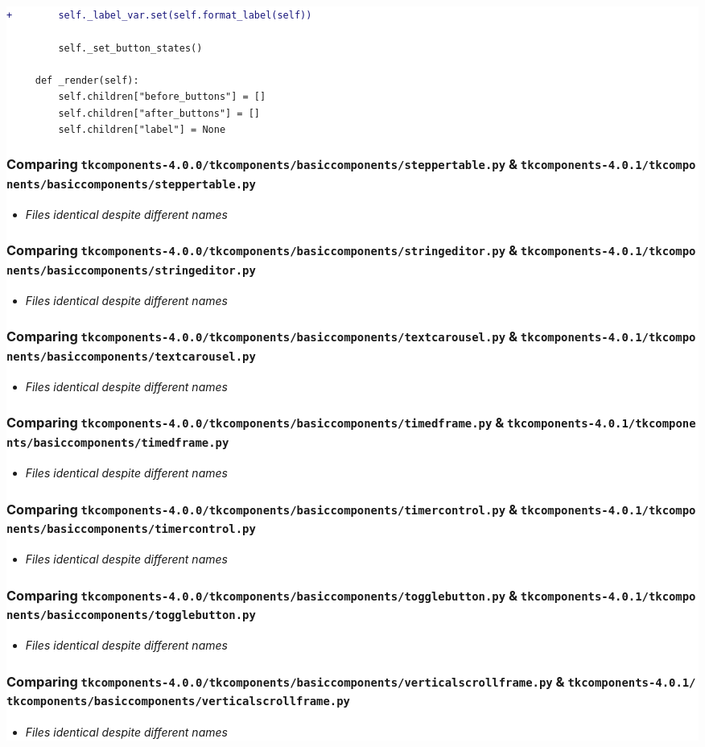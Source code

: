 ```diff
+        self._label_var.set(self.format_label(self))
 
         self._set_button_states()
 
     def _render(self):
         self.children["before_buttons"] = []
         self.children["after_buttons"] = []
         self.children["label"] = None
```

### Comparing `tkcomponents-4.0.0/tkcomponents/basiccomponents/steppertable.py` & `tkcomponents-4.0.1/tkcomponents/basiccomponents/steppertable.py`

 * *Files identical despite different names*

### Comparing `tkcomponents-4.0.0/tkcomponents/basiccomponents/stringeditor.py` & `tkcomponents-4.0.1/tkcomponents/basiccomponents/stringeditor.py`

 * *Files identical despite different names*

### Comparing `tkcomponents-4.0.0/tkcomponents/basiccomponents/textcarousel.py` & `tkcomponents-4.0.1/tkcomponents/basiccomponents/textcarousel.py`

 * *Files identical despite different names*

### Comparing `tkcomponents-4.0.0/tkcomponents/basiccomponents/timedframe.py` & `tkcomponents-4.0.1/tkcomponents/basiccomponents/timedframe.py`

 * *Files identical despite different names*

### Comparing `tkcomponents-4.0.0/tkcomponents/basiccomponents/timercontrol.py` & `tkcomponents-4.0.1/tkcomponents/basiccomponents/timercontrol.py`

 * *Files identical despite different names*

### Comparing `tkcomponents-4.0.0/tkcomponents/basiccomponents/togglebutton.py` & `tkcomponents-4.0.1/tkcomponents/basiccomponents/togglebutton.py`

 * *Files identical despite different names*

### Comparing `tkcomponents-4.0.0/tkcomponents/basiccomponents/verticalscrollframe.py` & `tkcomponents-4.0.1/tkcomponents/basiccomponents/verticalscrollframe.py`

 * *Files identical despite different names*
